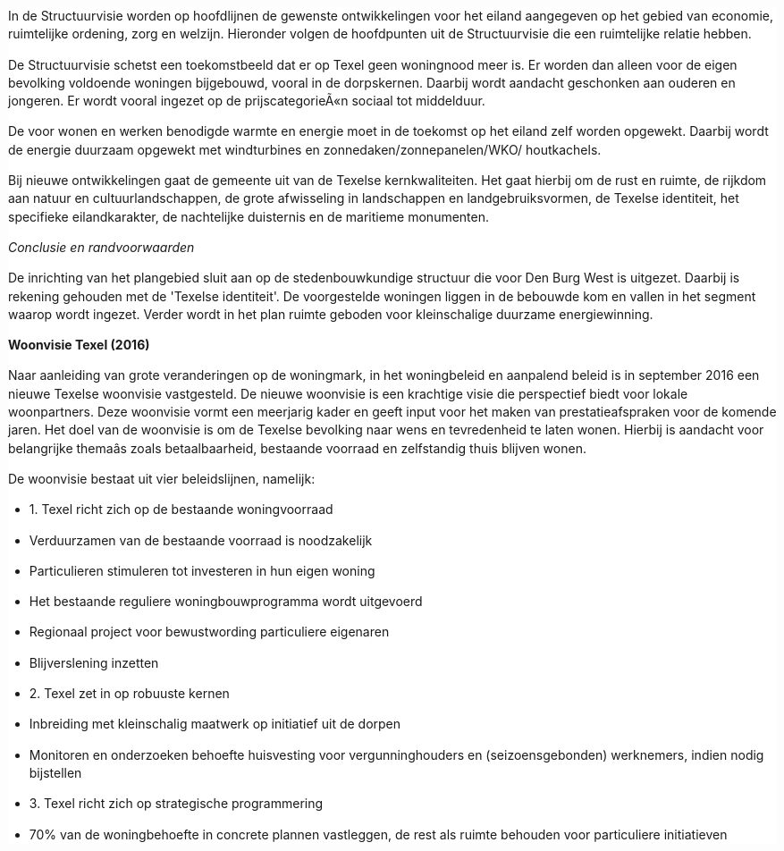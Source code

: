 In de Structuurvisie worden op hoofdlijnen de gewenste ontwikkelingen voor het eiland aangegeven op het gebied van economie, ruimtelijke ordening, zorg en welzijn. Hieronder volgen de hoofdpunten uit de Structuurvisie die een ruimtelijke relatie hebben.

De Structuurvisie schetst een toekomstbeeld dat er op Texel geen woningnood meer is. Er worden dan alleen voor de eigen bevolking voldoende woningen bijgebouwd, vooral in de dorpskernen. Daarbij wordt aandacht geschonken aan ouderen en jongeren. Er wordt vooral ingezet op de prijscategorieÃ«n sociaal tot middelduur.

De voor wonen en werken benodigde warmte en energie moet in de toekomst op het eiland zelf worden opgewekt. Daarbij wordt de energie duurzaam opgewekt met windturbines en zonnedaken/zonnepanelen/WKO/ houtkachels.

Bij nieuwe ontwikkelingen gaat de gemeente uit van de Texelse kernkwaliteiten. Het gaat hierbij om de rust en ruimte, de rijkdom aan natuur en cultuurlandschappen, de grote afwisseling in landschappen en landgebruiksvormen, de Texelse identiteit, het specifieke eilandkarakter, de nachtelijke duisternis en de maritieme monumenten.

*Conclusie en randvoorwaarden*

De inrichting van het plangebied sluit aan op de stedenbouwkundige structuur die voor Den Burg West is uitgezet. Daarbij is rekening gehouden met de 'Texelse identiteit'. De voorgestelde woningen liggen in de bebouwde kom en vallen in het segment waarop wordt ingezet. Verder wordt in het plan ruimte geboden voor kleinschalige duurzame energiewinning.

**Woonvisie Texel (2016\)**

Naar aanleiding van grote veranderingen op de woningmark, in het woningbeleid en aanpalend beleid is in september 2016 een nieuwe Texelse woonvisie vastgesteld. De nieuwe woonvisie is een krachtige visie die perspectief biedt voor lokale woonpartners. Deze woonvisie vormt een meerjarig kader en geeft input voor het maken van prestatieafspraken voor de komende jaren. Het doel van de woonvisie is om de Texelse bevolking naar wens en tevredenheid te laten wonen. Hierbij is aandacht voor belangrijke themaâs zoals betaalbaarheid, bestaande voorraad en zelfstandig thuis blijven wonen.

De woonvisie bestaat uit vier beleidslijnen, namelijk:

* 1\. Texel richt zich op de bestaande woningvoorraad

- Verduurzamen van de bestaande voorraad is noodzakelijk

- Particulieren stimuleren tot investeren in hun eigen woning

- Het bestaande reguliere woningbouwprogramma wordt uitgevoerd

- Regionaal project voor bewustwording particuliere eigenaren

- Blijverslening inzetten

* 2\. Texel zet in op robuuste kernen

- Inbreiding met kleinschalig maatwerk op initiatief uit de dorpen

- Monitoren en onderzoeken behoefte huisvesting voor vergunninghouders en (seizoensgebonden) werknemers, indien nodig bijstellen

* 3\. Texel richt zich op strategische programmering

- 70% van de woningbehoefte in concrete plannen vastleggen, de rest als ruimte behouden voor particuliere initiatieven
